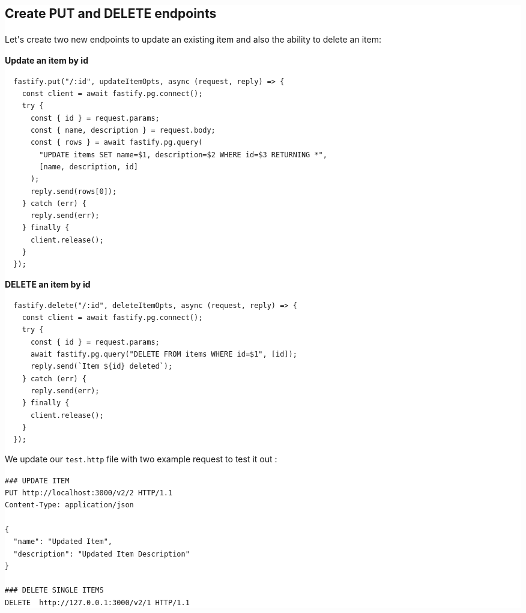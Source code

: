 ## Create PUT and DELETE endpoints 

Let's create two new endpoints to update an existing item and also the ability to delete an item:

**Update an item by id**
```
  fastify.put("/:id", updateItemOpts, async (request, reply) => {
    const client = await fastify.pg.connect();
    try {
      const { id } = request.params;
      const { name, description } = request.body;
      const { rows } = await fastify.pg.query(
        "UPDATE items SET name=$1, description=$2 WHERE id=$3 RETURNING *",
        [name, description, id]
      );
      reply.send(rows[0]);
    } catch (err) {
      reply.send(err);
    } finally {
      client.release();
    }
  });
```

**DELETE an item by id**
```
  fastify.delete("/:id", deleteItemOpts, async (request, reply) => {
    const client = await fastify.pg.connect();
    try {
      const { id } = request.params;
      await fastify.pg.query("DELETE FROM items WHERE id=$1", [id]);
      reply.send(`Item ${id} deleted`);
    } catch (err) {
      reply.send(err);
    } finally {
      client.release();
    }
  });
```
We update our `test.http` file with two example request to test it out :
```
### UPDATE ITEM
PUT http://localhost:3000/v2/2 HTTP/1.1
Content-Type: application/json

{
  "name": "Updated Item",
  "description": "Updated Item Description"
}

### DELETE SINGLE ITEMS
DELETE  http://127.0.0.1:3000/v2/1 HTTP/1.1 
```
